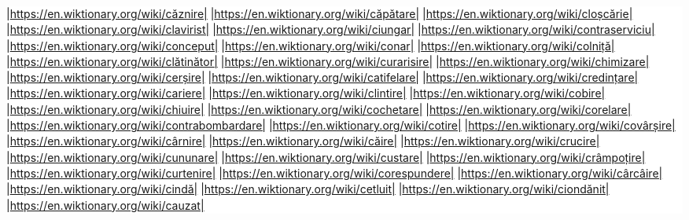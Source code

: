 |https://en.wiktionary.org/wiki/căznire|
|https://en.wiktionary.org/wiki/căpătare|
|https://en.wiktionary.org/wiki/cloșcărie|
|https://en.wiktionary.org/wiki/clavirist|
|https://en.wiktionary.org/wiki/ciungar|
|https://en.wiktionary.org/wiki/contraserviciu|
|https://en.wiktionary.org/wiki/conceput|
|https://en.wiktionary.org/wiki/conar|
|https://en.wiktionary.org/wiki/colniță|
|https://en.wiktionary.org/wiki/clătinător|
|https://en.wiktionary.org/wiki/curarisire|
|https://en.wiktionary.org/wiki/chimizare|
|https://en.wiktionary.org/wiki/cerșire|
|https://en.wiktionary.org/wiki/catifelare|
|https://en.wiktionary.org/wiki/credințare|
|https://en.wiktionary.org/wiki/cariere|
|https://en.wiktionary.org/wiki/clintire|
|https://en.wiktionary.org/wiki/cobire|
|https://en.wiktionary.org/wiki/chiuire|
|https://en.wiktionary.org/wiki/cochetare|
|https://en.wiktionary.org/wiki/corelare|
|https://en.wiktionary.org/wiki/contrabombardare|
|https://en.wiktionary.org/wiki/cotire|
|https://en.wiktionary.org/wiki/covârșire|
|https://en.wiktionary.org/wiki/cârnire|
|https://en.wiktionary.org/wiki/căire|
|https://en.wiktionary.org/wiki/crucire|
|https://en.wiktionary.org/wiki/cununare|
|https://en.wiktionary.org/wiki/custare|
|https://en.wiktionary.org/wiki/crâmpoțire|
|https://en.wiktionary.org/wiki/curtenire|
|https://en.wiktionary.org/wiki/corespundere|
|https://en.wiktionary.org/wiki/cârcâire|
|https://en.wiktionary.org/wiki/cindă|
|https://en.wiktionary.org/wiki/cetluit|
|https://en.wiktionary.org/wiki/ciondănit|
|https://en.wiktionary.org/wiki/cauzat|